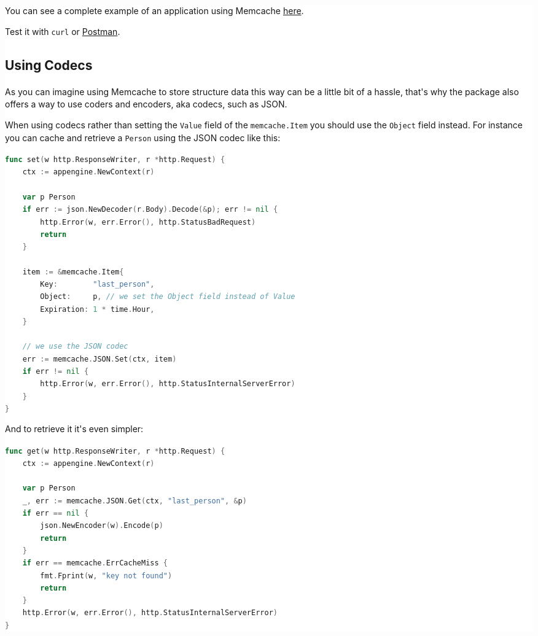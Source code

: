 You can see a complete example of an application using Memcache [here](getset).

Test it with `curl` or [Postman](https://chrome.google.com/webstore/detail/fdmmgilgnpjigdojojpjoooidkmcomcm?utm_source=chrome-ntp-launcher).

## Using Codecs

As you can imagine using Memcache to store structure data this way can be a
little bit of a hassle, that's why the package also offers a way to use
coders and encoders, aka codecs, such as JSON.

When using codecs rather than setting the `Value` field of the `memcache.Item`
you should use the `Object` field instead. For instance you can cache and
retrieve a `Person` using the JSON codec like this:

[embedmd]:# (codec/app.go /func set/ /^}/)
```go
func set(w http.ResponseWriter, r *http.Request) {
	ctx := appengine.NewContext(r)

	var p Person
	if err := json.NewDecoder(r.Body).Decode(&p); err != nil {
		http.Error(w, err.Error(), http.StatusBadRequest)
		return
	}

	item := &memcache.Item{
		Key:        "last_person",
		Object:     p, // we set the Object field instead of Value
		Expiration: 1 * time.Hour,
	}

	// we use the JSON codec
	err := memcache.JSON.Set(ctx, item)
	if err != nil {
		http.Error(w, err.Error(), http.StatusInternalServerError)
	}
}
```

And to retrieve it it's even simpler:

[embedmd]:# (codec/app.go /func get/ /^}/)
```go
func get(w http.ResponseWriter, r *http.Request) {
	ctx := appengine.NewContext(r)

	var p Person
	_, err := memcache.JSON.Get(ctx, "last_person", &p)
	if err == nil {
		json.NewEncoder(w).Encode(p)
		return
	}
	if err == memcache.ErrCacheMiss {
		fmt.Fprint(w, "key not found")
		return
	}
	http.Error(w, err.Error(), http.StatusInternalServerError)
}
```
